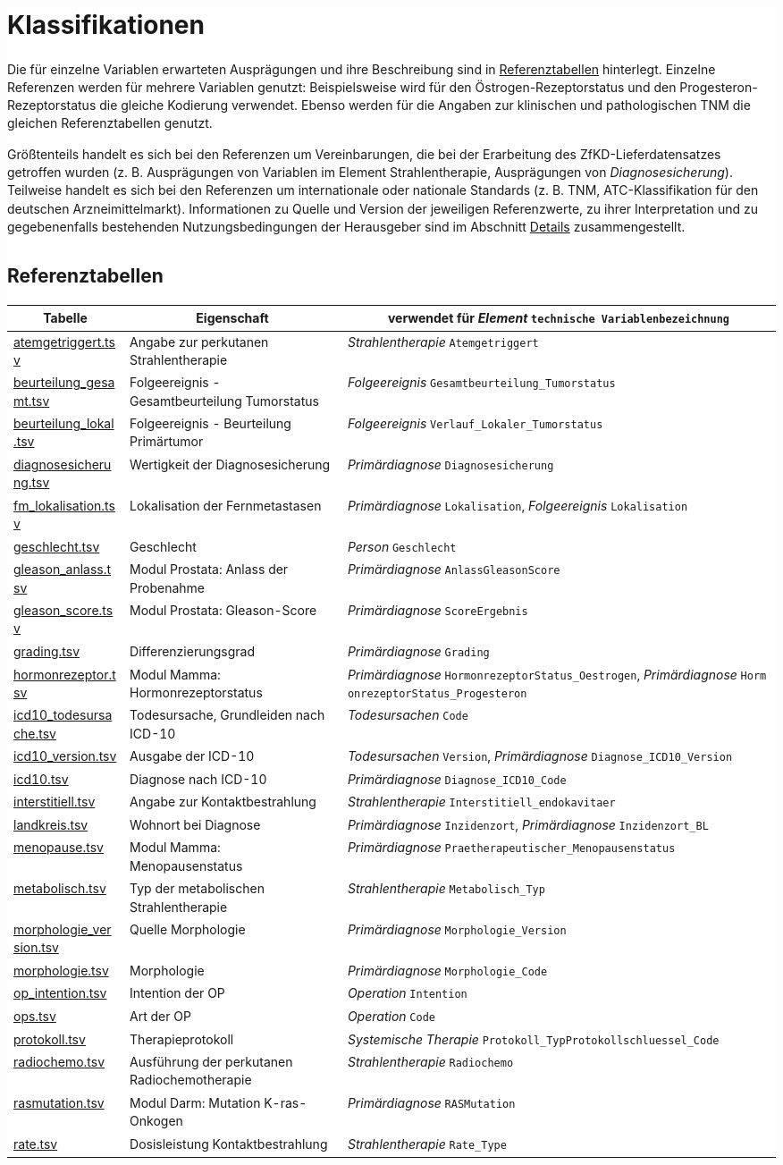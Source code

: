 # Klassifikationen

Die für einzelne Variablen erwarteten Ausprägungen und ihre Beschreibung sind in [Referenztabellen](#referenztabellen) hinterlegt. Einzelne Referenzen werden für mehrere Variablen genutzt: Beispielsweise wird für den Östrogen-Rezeptorstatus und den Progesteron-Rezeptorstatus die gleiche Kodierung verwendet. Ebenso werden für die Angaben zur klinischen und pathologischen TNM die gleichen Referenztabellen genutzt.

Größtenteils handelt es sich bei den Referenzen um Vereinbarungen, die bei der Erarbeitung des ZfKD-Lieferdatensatzes getroffen wurden (z. B. Ausprägungen von Variablen im Element Strahlentherapie, Ausprägungen von _Diagnosesicherung_). Teilweise handelt es sich bei den Referenzen um internationale oder nationale Standards (z. B. TNM, ATC-Klassifikation für den deutschen Arzneimittelmarkt). Informationen zu Quelle und Version der jeweiligen Referenzwerte, zu ihrer Interpretation und zu gegebenenfalls bestehenden Nutzungsbedingungen der Herausgeber sind im Abschnitt [Details](#details) zusammengestellt.

## Referenztabellen

| Tabelle | Eigenschaft | verwendet für *Element* `technische Variablenbezeichnung` |
| --- | --- | --- |
| [atemgetriggert.tsv](/Klassifikationen/atemgetriggert.tsv) | Angabe zur perkutanen Strahlentherapie | _Strahlentherapie_ `Atemgetriggert` |
| [beurteilung_gesamt.tsv](/Klassifikationen/beurteilung_gesamt.tsv) | Folgeereignis - Gesamtbeurteilung Tumorstatus | _Folgeereignis_ `Gesamtbeurteilung_Tumorstatus` |
| [beurteilung_lokal.tsv](/Klassifikationen/beurteilung_lokal.tsv) | Folgeereignis - Beurteilung Primärtumor | _Folgeereignis_ `Verlauf_Lokaler_Tumorstatus` |
| [diagnosesicherung.tsv](/Klassifikationen/diagnosesicherung.tsv) | Wertigkeit der Diagnosesicherung | _Primärdiagnose_ `Diagnosesicherung` |
| [fm_lokalisation.tsv](/Klassifikationen/fm_lokalisation.tsv) | Lokalisation der Fernmetastasen | _Primärdiagnose_ `Lokalisation`, _Folgeereignis_ `Lokalisation` |
| [geschlecht.tsv](/Klassifikationen/geschlecht.tsv) | Geschlecht | _Person_ `Geschlecht` |
| [gleason_anlass.tsv](/Klassifikationen/gleason_anlass.tsv) | Modul Prostata: Anlass der Probenahme | _Primärdiagnose_ `AnlassGleasonScore` |
| [gleason_score.tsv](/Klassifikationen/gleason_score.tsv) | Modul Prostata: Gleason-Score | _Primärdiagnose_ `ScoreErgebnis` |
| [grading.tsv](/Klassifikationen/grading.tsv) | Differenzierungsgrad | _Primärdiagnose_ `Grading` |
| [hormonrezeptor.tsv](/Klassifikationen/hormonrezeptor.tsv) | Modul Mamma: Hormonrezeptorstatus | _Primärdiagnose_ `HormonrezeptorStatus_Oestrogen`, _Primärdiagnose_ `HormonrezeptorStatus_Progesteron` |
| [icd10_todesursache.tsv](/Klassifikationen/icd10_todesursache.tsv) | Todesursache, Grundleiden nach ICD-10 | _Todesursachen_ `Code` |
| [icd10_version.tsv](/Klassifikationen/icd10_version.tsv) | Ausgabe der ICD-10 | _Todesursachen_ `Version`, _Primärdiagnose_ `Diagnose_ICD10_Version` |
| [icd10.tsv](/Klassifikationen/icd10.tsv) | Diagnose nach ICD-10 | _Primärdiagnose_ `Diagnose_ICD10_Code` |
| [interstitiell.tsv](/Klassifikationen/interstitiell.tsv) | Angabe zur Kontaktbestrahlung | _Strahlentherapie_ `Interstitiell_endokavitaer` |
| [landkreis.tsv](/Klassifikationen/landkreis.tsv) | Wohnort bei Diagnose | _Primärdiagnose_ `Inzidenzort`, _Primärdiagnose_ `Inzidenzort_BL` |
| [menopause.tsv](/Klassifikationen/menopause.tsv) | Modul Mamma: Menopausenstatus | _Primärdiagnose_ `Praetherapeutischer_Menopausenstatus` |
| [metabolisch.tsv](/Klassifikationen/metabolisch.tsv) | Typ der metabolischen Strahlentherapie | _Strahlentherapie_ `Metabolisch_Typ` |
| [morphologie_version.tsv](/Klassifikationen/morphologie_version.tsv) | Quelle Morphologie | _Primärdiagnose_ `Morphologie_Version` |
| [morphologie.tsv](/Klassifikationen/morphologie.tsv) | Morphologie | _Primärdiagnose_ `Morphologie_Code` |
| [op_intention.tsv](/Klassifikationen/op_intention.tsv) | Intention der OP | _Operation_ `Intention` |
| [ops.tsv](/Klassifikationen/ops.tsv) | Art der OP | _Operation_ `Code` |
| [protokoll.tsv](/Klassifikationen/protokoll.tsv) | Therapieprotokoll | _Systemische Therapie_ `Protokoll_TypProtokollschluessel_Code` |
| [radiochemo.tsv](/Klassifikationen/radiochemo.tsv) | Ausführung der perkutanen Radiochemotherapie | _Strahlentherapie_ `Radiochemo` |
| [rasmutation.tsv](/Klassifikationen/rasmutation.tsv) | Modul Darm: Mutation K-ras-Onkogen | _Primärdiagnose_ `RASMutation` |
| [rate.tsv](/Klassifikationen/rate.tsv) | Dosisleistung Kontaktbestrahlung | _Strahlentherapie_ `Rate_Type` |